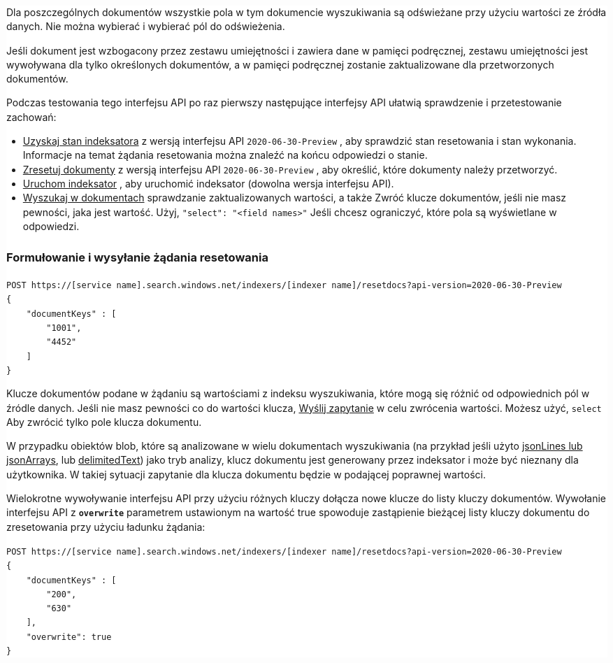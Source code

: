 Dla poszczególnych dokumentów wszystkie pola w tym dokumencie wyszukiwania są odświeżane przy użyciu wartości ze źródła danych. Nie można wybierać i wybierać pól do odświeżenia. 

Jeśli dokument jest wzbogacony przez zestawu umiejętności i zawiera dane w pamięci podręcznej, zestawu umiejętności jest wywoływana dla tylko określonych dokumentów, a w pamięci podręcznej zostanie zaktualizowane dla przetworzonych dokumentów.

Podczas testowania tego interfejsu API po raz pierwszy następujące interfejsy API ułatwią sprawdzenie i przetestowanie zachowań:

+ [Uzyskaj stan indeksatora](/rest/api/searchservice/get-indexer-status) z wersją interfejsu API `2020-06-30-Preview` , aby sprawdzić stan resetowania i stan wykonania. Informacje na temat żądania resetowania można znaleźć na końcu odpowiedzi o stanie.
+ [Zresetuj dokumenty](/rest/api/searchservice/preview-api/reset-documents) z wersją interfejsu API `2020-06-30-Preview` , aby określić, które dokumenty należy przetworzyć.
+ [Uruchom indeksator](/rest/api/searchservice/run-indexer) , aby uruchomić indeksator (dowolna wersja interfejsu API).
+ [Wyszukaj w dokumentach](/rest/api/searchservice/search-documents) sprawdzanie zaktualizowanych wartości, a także Zwróć klucze dokumentów, jeśli nie masz pewności, jaka jest wartość. Użyj, `"select": "<field names>"` Jeśli chcesz ograniczyć, które pola są wyświetlane w odpowiedzi.

### <a name="formulate-and-send-the-reset-request"></a>Formułowanie i wysyłanie żądania resetowania

```http
POST https://[service name].search.windows.net/indexers/[indexer name]/resetdocs?api-version=2020-06-30-Preview
{
    "documentKeys" : [
        "1001",
        "4452"
    ]
}
```

Klucze dokumentów podane w żądaniu są wartościami z indeksu wyszukiwania, które mogą się różnić od odpowiednich pól w źródle danych. Jeśli nie masz pewności co do wartości klucza, [Wyślij zapytanie](search-query-create.md) w celu zwrócenia wartości. Możesz użyć, `select` Aby zwrócić tylko pole klucza dokumentu.

W przypadku obiektów blob, które są analizowane w wielu dokumentach wyszukiwania (na przykład jeśli użyto [jsonLines lub jsonArrays](search-howto-index-json-blobs.md), lub [delimitedText](search-howto-index-csv-blobs.md)) jako tryb analizy, klucz dokumentu jest generowany przez indeksator i może być nieznany dla użytkownika. W takiej sytuacji zapytanie dla klucza dokumentu będzie w podającej poprawnej wartości.

Wielokrotne wywoływanie interfejsu API przy użyciu różnych kluczy dołącza nowe klucze do listy kluczy dokumentów. Wywołanie interfejsu API z **`overwrite`** parametrem ustawionym na wartość true spowoduje zastąpienie bieżącej listy kluczy dokumentu do zresetowania przy użyciu ładunku żądania:

```http
POST https://[service name].search.windows.net/indexers/[indexer name]/resetdocs?api-version=2020-06-30-Preview
{
    "documentKeys" : [
        "200",
        "630"
    ],
    "overwrite": true
}
```
